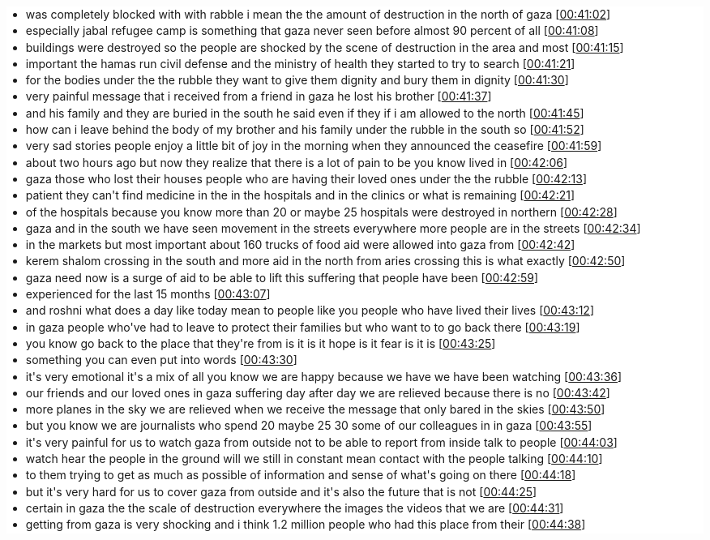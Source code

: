 *  was completely blocked with with rabble i mean the the amount of destruction in the north of gaza [[00:41:02](https://www.youtube.com/watch?v=a7F-YOePkT8&t=2462.0s)]
*  especially jabal refugee camp is something that gaza never seen before almost 90 percent of all [[00:41:08](https://www.youtube.com/watch?v=a7F-YOePkT8&t=2468.24s)]
*  buildings were destroyed so the people are shocked by the scene of destruction in the area and most [[00:41:15](https://www.youtube.com/watch?v=a7F-YOePkT8&t=2475.44s)]
*  important the hamas run civil defense and the ministry of health they started to try to search [[00:41:21](https://www.youtube.com/watch?v=a7F-YOePkT8&t=2481.84s)]
*  for the bodies under the the rubble they want to give them dignity and bury them in dignity [[00:41:30](https://www.youtube.com/watch?v=a7F-YOePkT8&t=2490.1600000000003s)]
*  very painful message that i received from a friend in gaza he lost his brother [[00:41:37](https://www.youtube.com/watch?v=a7F-YOePkT8&t=2497.2000000000003s)]
*  and his family and they are buried in the south he said even if they if i am allowed to the north [[00:41:45](https://www.youtube.com/watch?v=a7F-YOePkT8&t=2505.04s)]
*  how can i leave behind the body of my brother and his family under the rubble in the south so [[00:41:52](https://www.youtube.com/watch?v=a7F-YOePkT8&t=2512.88s)]
*  very sad stories people enjoy a little bit of joy in the morning when they announced the ceasefire [[00:41:59](https://www.youtube.com/watch?v=a7F-YOePkT8&t=2519.92s)]
*  about two hours ago but now they realize that there is a lot of pain to be you know lived in [[00:42:06](https://www.youtube.com/watch?v=a7F-YOePkT8&t=2526.0s)]
*  gaza those who lost their houses people who are having their loved ones under the the rubble [[00:42:13](https://www.youtube.com/watch?v=a7F-YOePkT8&t=2533.68s)]
*  patient they can't find medicine in the in the hospitals and in the clinics or what is remaining [[00:42:21](https://www.youtube.com/watch?v=a7F-YOePkT8&t=2541.8399999999997s)]
*  of the hospitals because you know more than 20 or maybe 25 hospitals were destroyed in northern [[00:42:28](https://www.youtube.com/watch?v=a7F-YOePkT8&t=2548.56s)]
*  gaza and in the south we have seen movement in the streets everywhere more people are in the streets [[00:42:34](https://www.youtube.com/watch?v=a7F-YOePkT8&t=2554.72s)]
*  in the markets but most important about 160 trucks of food aid were allowed into gaza from [[00:42:42](https://www.youtube.com/watch?v=a7F-YOePkT8&t=2562.24s)]
*  kerem shalom crossing in the south and more aid in the north from aries crossing this is what exactly [[00:42:50](https://www.youtube.com/watch?v=a7F-YOePkT8&t=2570.3999999999996s)]
*  gaza need now is a surge of aid to be able to lift this suffering that people have been [[00:42:59](https://www.youtube.com/watch?v=a7F-YOePkT8&t=2579.2799999999997s)]
*  experienced for the last 15 months [[00:43:07](https://www.youtube.com/watch?v=a7F-YOePkT8&t=2587.76s)]
*  and roshni what does a day like today mean to people like you people who have lived their lives [[00:43:12](https://www.youtube.com/watch?v=a7F-YOePkT8&t=2592.8s)]
*  in gaza people who've had to leave to protect their families but who want to to go back there [[00:43:19](https://www.youtube.com/watch?v=a7F-YOePkT8&t=2599.36s)]
*  you know go back to the place that they're from is it is it hope is it fear is it is [[00:43:25](https://www.youtube.com/watch?v=a7F-YOePkT8&t=2605.92s)]
*  something you can even put into words [[00:43:30](https://www.youtube.com/watch?v=a7F-YOePkT8&t=2610.88s)]
*  it's very emotional it's a mix of all you know we are happy because we have we have been watching [[00:43:36](https://www.youtube.com/watch?v=a7F-YOePkT8&t=2616.32s)]
*  our friends and our loved ones in gaza suffering day after day we are relieved because there is no [[00:43:42](https://www.youtube.com/watch?v=a7F-YOePkT8&t=2622.6400000000003s)]
*  more planes in the sky we are relieved when we receive the message that only bared in the skies [[00:43:50](https://www.youtube.com/watch?v=a7F-YOePkT8&t=2630.0s)]
*  but you know we are journalists who spend 20 maybe 25 30 some of our colleagues in in gaza [[00:43:55](https://www.youtube.com/watch?v=a7F-YOePkT8&t=2635.44s)]
*  it's very painful for us to watch gaza from outside not to be able to report from inside talk to people [[00:44:03](https://www.youtube.com/watch?v=a7F-YOePkT8&t=2643.12s)]
*  watch hear the people in the ground will we still in constant mean contact with the people talking [[00:44:10](https://www.youtube.com/watch?v=a7F-YOePkT8&t=2650.16s)]
*  to them trying to get as much as possible of information and sense of what's going on there [[00:44:18](https://www.youtube.com/watch?v=a7F-YOePkT8&t=2658.8s)]
*  but it's very hard for us to cover gaza from outside and it's also the future that is not [[00:44:25](https://www.youtube.com/watch?v=a7F-YOePkT8&t=2665.28s)]
*  certain in gaza the the scale of destruction everywhere the images the videos that we are [[00:44:31](https://www.youtube.com/watch?v=a7F-YOePkT8&t=2671.92s)]
*  getting from gaza is very shocking and i think 1.2 million people who had this place from their [[00:44:38](https://www.youtube.com/watch?v=a7F-YOePkT8&t=2678.48s)]